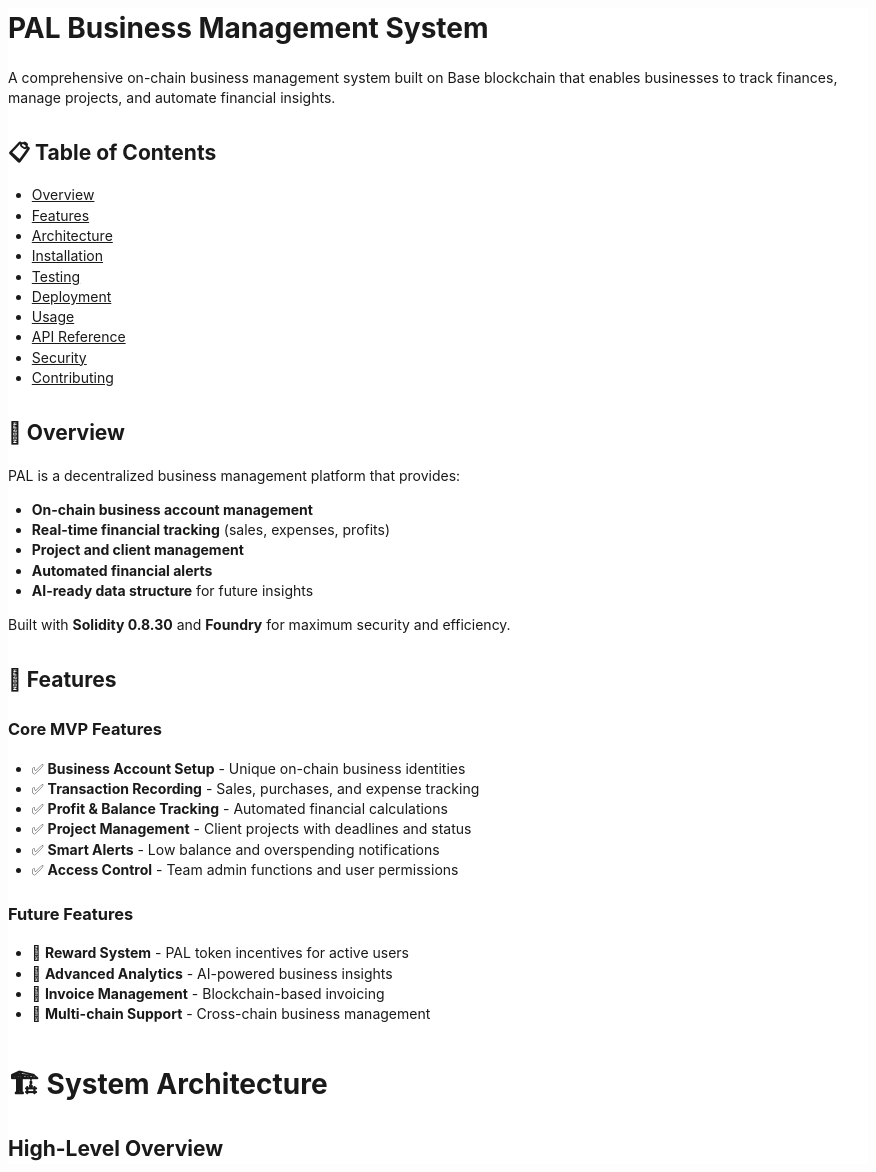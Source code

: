 # PAL Business Management System

A comprehensive on-chain business management system built on Base blockchain that enables businesses to track finances, manage projects, and automate financial insights.

## 📋 Table of Contents
- [Overview](#overview)
- [Features](#features)
- [Architecture](#architecture)
- [Installation](#installation)
- [Testing](#testing)
- [Deployment](#deployment)
- [Usage](#usage)
- [API Reference](#api-reference)
- [Security](#security)
- [Contributing](#contributing)

## 🎯 Overview

PAL is a decentralized business management platform that provides:
- **On-chain business account management**
- **Real-time financial tracking** (sales, expenses, profits)
- **Project and client management**
- **Automated financial alerts**
- **AI-ready data structure** for future insights

Built with **Solidity 0.8.30** and **Foundry** for maximum security and efficiency.

## 🚀 Features

### Core MVP Features
- ✅ **Business Account Setup** - Unique on-chain business identities
- ✅ **Transaction Recording** - Sales, purchases, and expense tracking
- ✅ **Profit & Balance Tracking** - Automated financial calculations
- ✅ **Project Management** - Client projects with deadlines and status
- ✅ **Smart Alerts** - Low balance and overspending notifications
- ✅ **Access Control** - Team admin functions and user permissions

### Future Features
- 🔄 **Reward System** - PAL token incentives for active users
- 🔄 **Advanced Analytics** - AI-powered business insights
- 🔄 **Invoice Management** - Blockchain-based invoicing
- 🔄 **Multi-chain Support** - Cross-chain business management

# 🏗️ System Architecture


## High-Level Overview

